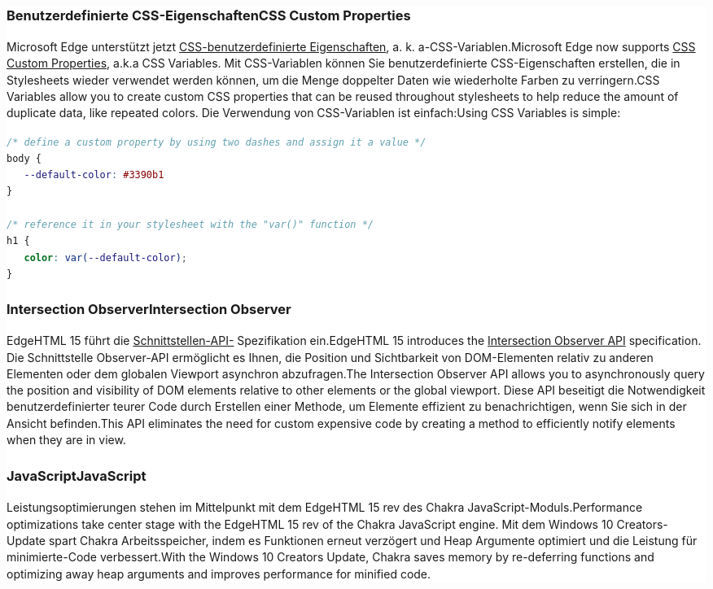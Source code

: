 ### <span data-ttu-id="8dcf3-110">Benutzerdefinierte CSS-Eigenschaften</span><span class="sxs-lookup"><span data-stu-id="8dcf3-110">CSS Custom Properties</span></span>  

<span data-ttu-id="8dcf3-111">Microsoft Edge unterstützt jetzt [CSS-benutzerdefinierte Eigenschaften](https://drafts.csswg.org/css-variables), a. k. a-CSS-Variablen.</span><span class="sxs-lookup"><span data-stu-id="8dcf3-111">Microsoft Edge now supports [CSS Custom Properties](https://drafts.csswg.org/css-variables), a.k.a CSS Variables.</span></span>  <span data-ttu-id="8dcf3-112">Mit CSS-Variablen können Sie benutzerdefinierte CSS-Eigenschaften erstellen, die in Stylesheets wieder verwendet werden können, um die Menge doppelter Daten wie wiederholte Farben zu verringern.</span><span class="sxs-lookup"><span data-stu-id="8dcf3-112">CSS Variables allow you to create custom CSS properties that can be reused throughout stylesheets to help reduce the amount of duplicate data, like repeated colors.</span></span>  <span data-ttu-id="8dcf3-113">Die Verwendung von CSS-Variablen ist einfach:</span><span class="sxs-lookup"><span data-stu-id="8dcf3-113">Using CSS Variables is simple:</span></span>  

```css
/* define a custom property by using two dashes and assign it a value */
body {   
   --default-color: #3390b1
}

/* reference it in your stylesheet with the "var()" function */
h1 {
   color: var(--default-color);
}
```  

### <span data-ttu-id="8dcf3-114">Intersection Observer</span><span class="sxs-lookup"><span data-stu-id="8dcf3-114">Intersection Observer</span></span>  

<span data-ttu-id="8dcf3-115">EdgeHTML 15 führt die [Schnittstellen-API-](https://w3c.github.io/IntersectionObserver) Spezifikation ein.</span><span class="sxs-lookup"><span data-stu-id="8dcf3-115">EdgeHTML 15 introduces the [Intersection Observer API](https://w3c.github.io/IntersectionObserver) specification.</span></span>  <span data-ttu-id="8dcf3-116">Die Schnittstelle Observer-API ermöglicht es Ihnen, die Position und Sichtbarkeit von DOM-Elementen relativ zu anderen Elementen oder dem globalen Viewport asynchron abzufragen.</span><span class="sxs-lookup"><span data-stu-id="8dcf3-116">The Intersection Observer API allows you to asynchronously query the position and visibility of DOM elements relative to other elements or the global viewport.</span></span>  <span data-ttu-id="8dcf3-117">Diese API beseitigt die Notwendigkeit benutzerdefinierter teurer Code durch Erstellen einer Methode, um Elemente effizient zu benachrichtigen, wenn Sie sich in der Ansicht befinden.</span><span class="sxs-lookup"><span data-stu-id="8dcf3-117">This API eliminates the need for custom expensive code by creating a method to efficiently notify elements when they are in view.</span></span>  

### <span data-ttu-id="8dcf3-118">JavaScript</span><span class="sxs-lookup"><span data-stu-id="8dcf3-118">JavaScript</span></span>  

<span data-ttu-id="8dcf3-119">Leistungsoptimierungen stehen im Mittelpunkt mit dem EdgeHTML 15 rev des Chakra JavaScript-Moduls.</span><span class="sxs-lookup"><span data-stu-id="8dcf3-119">Performance optimizations take center stage with the EdgeHTML 15 rev of the Chakra JavaScript engine.</span></span>  <span data-ttu-id="8dcf3-120">Mit dem Windows 10 Creators-Update spart Chakra Arbeitsspeicher, indem es Funktionen erneut verzögert und Heap Argumente optimiert und die Leistung für minimierte-Code verbessert.</span><span class="sxs-lookup"><span data-stu-id="8dcf3-120">With the Windows 10 Creators Update, Chakra saves memory by re-deferring functions and optimizing away heap arguments and improves performance for minified code.</span></span>  
